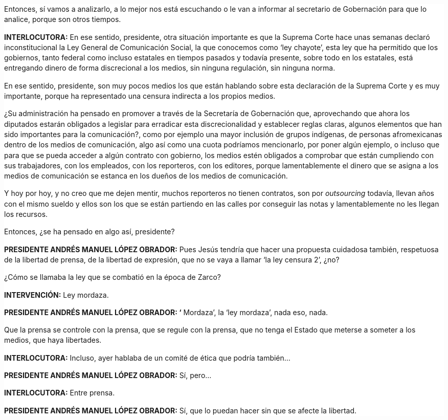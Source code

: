 Entonces, sí vamos a analizarlo, a lo mejor nos está escuchando o le van a
informar al secretario de Gobernación para que lo analice, porque son otros
tiempos.

**INTERLOCUTORA:** En ese sentido, presidente, otra situación importante es
que la Suprema Corte hace unas semanas declaró inconstitucional la Ley General
de Comunicación Social, la que conocemos como ‘ley chayote’, esta ley que ha
permitido que los gobiernos, tanto federal como incluso estatales en tiempos
pasados y todavía presente, sobre todo en los estatales, está entregando
dinero de forma discrecional a los medios, sin ninguna regulación, sin ninguna
norma.

En ese sentido, presidente, son muy pocos medios los que están hablando sobre
esta declaración de la Suprema Corte y es muy importante, porque ha
representado una censura indirecta a los propios medios.

¿Su administración ha pensado en promover a través de la Secretaría de
Gobernación que, aprovechando que ahora los diputados estarán obligados a
legislar para erradicar esta discrecionalidad y establecer reglas claras,
algunos elementos que han sido importantes para la comunicación?, como por
ejemplo una mayor inclusión de grupos indígenas, de personas afromexicanas
dentro de los medios de comunicación, algo así como una cuota podríamos
mencionarlo, por poner algún ejemplo, o incluso que para que se pueda acceder
a algún contrato con gobierno, los medios estén obligados a comprobar que
están cumpliendo con sus trabajadores, con los empleados, con los reporteros,
con los editores, porque lamentablemente el dinero que se asigna a los medios
de comunicación se estanca en los dueños de los medios de comunicación.

Y hoy por hoy, y no creo que me dejen mentir, muchos reporteros no tienen
contratos, son por _outsourcing_ todavía, llevan años con el mismo sueldo y
ellos son los que se están partiendo en las calles por conseguir las notas y
lamentablemente no les llegan los recursos.

Entonces, ¿se ha pensado en algo así, presidente?

**PRESIDENTE ANDRÉS MANUEL LÓPEZ OBRADOR:** Pues Jesús tendría que hacer una
propuesta cuidadosa también, respetuosa de la libertad de prensa, de la
libertad de expresión, que no se vaya a llamar ‘la ley censura 2’, ¿no?

¿Cómo se llamaba la ley que se combatió en la época de Zarco?

**INTERVENCIÓN:** Ley mordaza.

**PRESIDENTE ANDRÉS MANUEL LÓPEZ OBRADOR: ‘** Mordaza’, la ‘ley mordaza’, nada
eso, nada.

Que la prensa se controle con la prensa, que se regule con la prensa, que no
tenga el Estado que meterse a someter a los medios, que haya libertades.

**INTERLOCUTORA:** Incluso, ayer hablaba de un comité de ética que podría
también…

**PRESIDENTE ANDRÉS MANUEL LÓPEZ OBRADOR:** Sí, pero…

**INTERLOCUTORA:** Entre prensa.

**PRESIDENTE ANDRÉS MANUEL LÓPEZ OBRADOR:** Sí, que lo puedan hacer sin que se
afecte la libertad.
